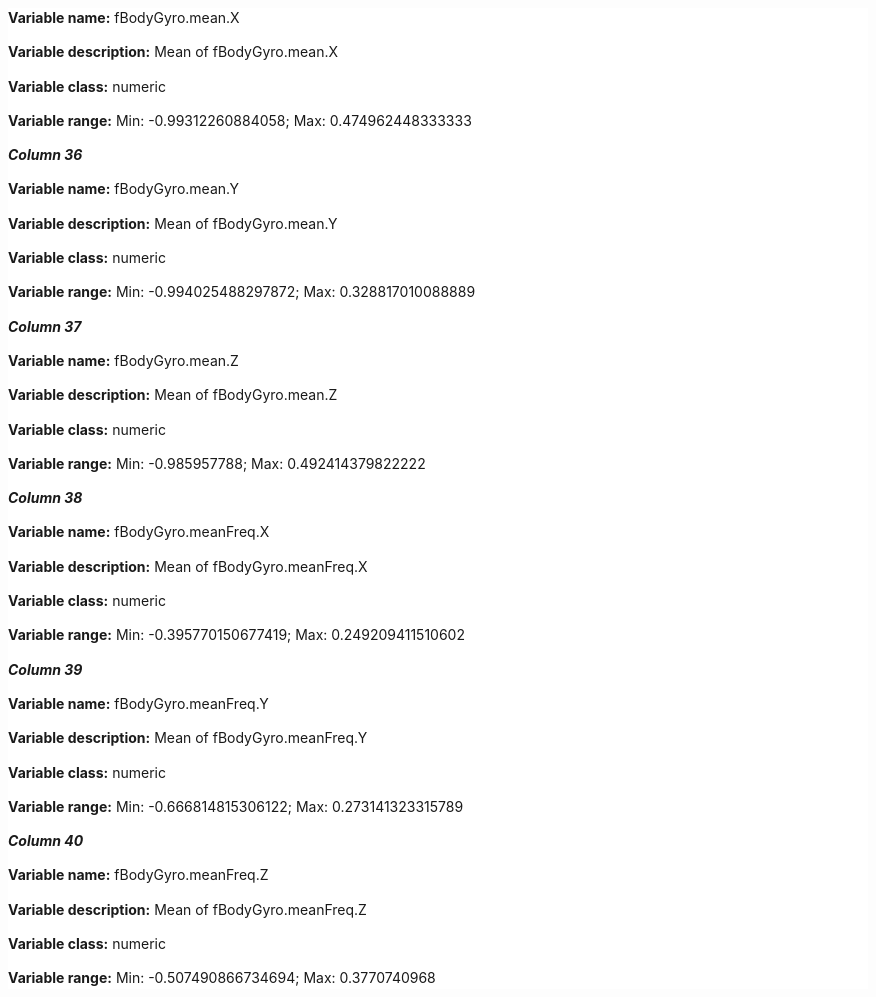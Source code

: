 **Variable name:** fBodyGyro.mean.X

**Variable description:** Mean of fBodyGyro.mean.X

**Variable class:** numeric

**Variable range:** Min: -0.99312260884058; Max: 0.474962448333333



***Column 36***

**Variable name:** fBodyGyro.mean.Y

**Variable description:** Mean of fBodyGyro.mean.Y

**Variable class:** numeric

**Variable range:** Min: -0.994025488297872; Max: 0.328817010088889



***Column 37***

**Variable name:** fBodyGyro.mean.Z

**Variable description:** Mean of fBodyGyro.mean.Z

**Variable class:** numeric

**Variable range:** Min: -0.985957788; Max: 0.492414379822222



***Column 38***

**Variable name:** fBodyGyro.meanFreq.X

**Variable description:** Mean of fBodyGyro.meanFreq.X

**Variable class:** numeric

**Variable range:** Min: -0.395770150677419; Max: 0.249209411510602



***Column 39***

**Variable name:** fBodyGyro.meanFreq.Y

**Variable description:** Mean of fBodyGyro.meanFreq.Y

**Variable class:** numeric

**Variable range:** Min: -0.666814815306122; Max: 0.273141323315789



***Column 40***

**Variable name:** fBodyGyro.meanFreq.Z

**Variable description:** Mean of fBodyGyro.meanFreq.Z

**Variable class:** numeric

**Variable range:** Min: -0.507490866734694; Max: 0.3770740968

